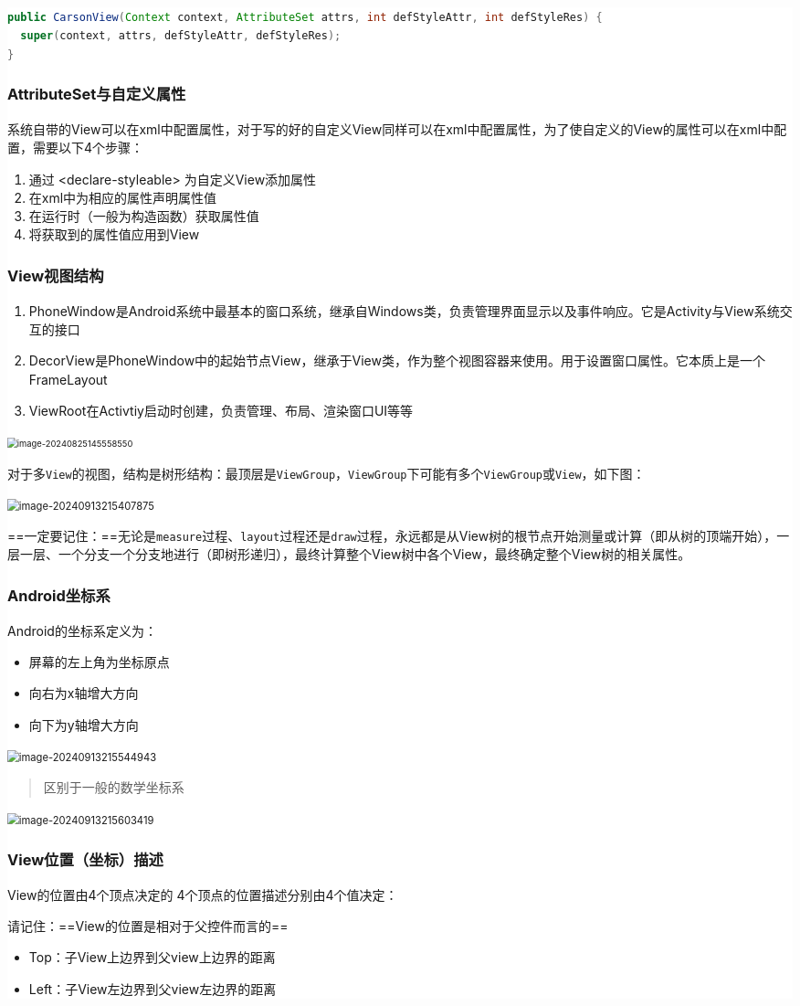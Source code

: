 ```java
public CarsonView(Context context, AttributeSet attrs, int defStyleAttr, int defStyleRes) {
  super(context, attrs, defStyleAttr, defStyleRes);
}
```

### AttributeSet与自定义属性

系统自带的View可以在xml中配置属性，对于写的好的自定义View同样可以在xml中配置属性，为了使自定义的View的属性可以在xml中配置，需要以下4个步骤：

1. 通过 \<declare-styleable> 为自定义View添加属性
2. 在xml中为相应的属性声明属性值
3. 在运行时（一般为构造函数）获取属性值
4. 将获取到的属性值应用到View

### View视图结构

1. PhoneWindow是Android系统中最基本的窗口系统，继承自Windows类，负责管理界面显示以及事件响应。它是Activity与View系统交互的接口

2. DecorView是PhoneWindow中的起始节点View，继承于View类，作为整个视图容器来使用。用于设置窗口属性。它本质上是一个FrameLayout

3. ViewRoot在Activtiy启动时创建，负责管理、布局、渲染窗口UI等等

<img src="https://gitee.com/vurtnewk/typora-image/raw/master/images02/202408251455603.png" alt="image-20240825145558550" style="zoom:67%;" /> 

对于多`View`的视图，结构是树形结构：最顶层是`ViewGroup`，`ViewGroup`下可能有多个`ViewGroup`或`View`，如下图：

<img src="https://gitee.com/vurtnewk/typora-image/raw/master/images02/202409132154975.png" alt="image-20240913215407875" style="zoom:80%;" /> 

==一定要记住：==无论是`measure`过程、`layout`过程还是`draw`过程，永远都是从View树的根节点开始测量或计算（即从树的顶端开始），一层一层、一个分支一个分支地进行（即树形递归），最终计算整个View树中各个View，最终确定整个View树的相关属性。

### Android坐标系

Android的坐标系定义为：

- 屏幕的左上角为坐标原点

- 向右为x轴增大方向
- 向下为y轴增大方向

<img src="https://gitee.com/vurtnewk/typora-image/raw/master/images02/202409132155974.png" alt="image-20240913215544943" style="zoom:80%;" /> 

> 区别于一般的数学坐标系

<img src="https://gitee.com/vurtnewk/typora-image/raw/master/images02/202409132156443.png" alt="image-20240913215603419" style="zoom:80%;" /> 

### View位置（坐标）描述

View的位置由4个顶点决定的 4个顶点的位置描述分别由4个值决定：

请记住：==View的位置是相对于父控件而言的==

- Top：子View上边界到父view上边界的距离

- Left：子View左边界到父view左边界的距离
